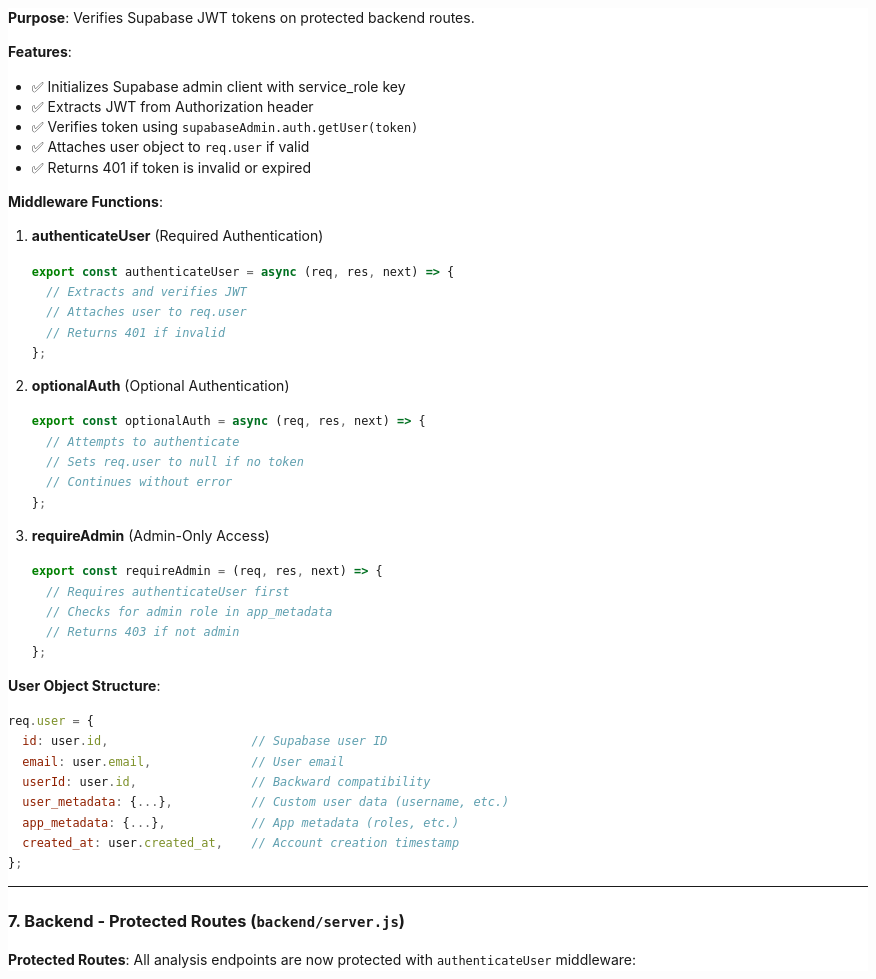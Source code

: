 **Purpose**: Verifies Supabase JWT tokens on protected backend routes.

**Features**:
- ✅ Initializes Supabase admin client with service_role key
- ✅ Extracts JWT from Authorization header
- ✅ Verifies token using `supabaseAdmin.auth.getUser(token)`
- ✅ Attaches user object to `req.user` if valid
- ✅ Returns 401 if token is invalid or expired

**Middleware Functions**:

1. **authenticateUser** (Required Authentication)
   ```javascript
   export const authenticateUser = async (req, res, next) => {
     // Extracts and verifies JWT
     // Attaches user to req.user
     // Returns 401 if invalid
   };
   ```

2. **optionalAuth** (Optional Authentication)
   ```javascript
   export const optionalAuth = async (req, res, next) => {
     // Attempts to authenticate
     // Sets req.user to null if no token
     // Continues without error
   };
   ```

3. **requireAdmin** (Admin-Only Access)
   ```javascript
   export const requireAdmin = (req, res, next) => {
     // Requires authenticateUser first
     // Checks for admin role in app_metadata
     // Returns 403 if not admin
   };
   ```

**User Object Structure**:
```javascript
req.user = {
  id: user.id,                    // Supabase user ID
  email: user.email,              // User email
  userId: user.id,                // Backward compatibility
  user_metadata: {...},           // Custom user data (username, etc.)
  app_metadata: {...},            // App metadata (roles, etc.)
  created_at: user.created_at,    // Account creation timestamp
};
```

---

### 7. Backend - Protected Routes (`backend/server.js`)

**Protected Routes**:
All analysis endpoints are now protected with `authenticateUser` middleware:
